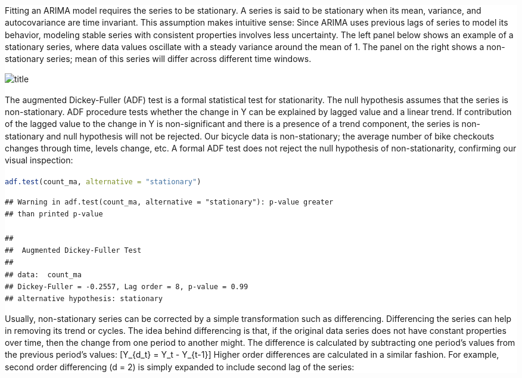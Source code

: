 Fitting an ARIMA model requires the series to be stationary. A series is
said to be stationary when its mean, variance, and autocovariance are
time invariant. This assumption makes intuitive sense: Since ARIMA uses
previous lags of series to model its behavior, modeling stable series
with consistent properties involves less uncertainty. The left panel
below shows an example of a stationary series, where data values
oscillate with a steady variance around the mean of 1. The panel on the
right shows a non-stationary series; mean of this series will differ
across different time
windows.

![title](https://www.datascience.com/hs-fs/hubfs/learn-data-science-forecasting-with-ARIMA-chart5.png?width=760&height=380&name=learn-data-science-forecasting-with-ARIMA-chart5.png)

The augmented Dickey-Fuller (ADF) test is a formal statistical test for
stationarity. The null hypothesis assumes that the series is
non-stationary. ADF procedure tests whether the change in Y can be
explained by lagged value and a linear trend. If contribution of the
lagged value to the change in Y is non-significant and there is a
presence of a trend component, the series is non-stationary and null
hypothesis will not be rejected. Our bicycle data is non-stationary; the
average number of bike checkouts changes through time, levels change,
etc. A formal ADF test does not reject the null hypothesis of
non-stationarity, confirming our visual
    inspection:

``` r
adf.test(count_ma, alternative = "stationary")
```

    ## Warning in adf.test(count_ma, alternative = "stationary"): p-value greater
    ## than printed p-value

    ## 
    ##  Augmented Dickey-Fuller Test
    ## 
    ## data:  count_ma
    ## Dickey-Fuller = -0.2557, Lag order = 8, p-value = 0.99
    ## alternative hypothesis: stationary

Usually, non-stationary series can be corrected by a simple
transformation such as differencing. Differencing the series can help in
removing its trend or cycles. The idea behind differencing is that, if
the original data series does not have constant properties over time,
then the change from one period to another might. The difference is
calculated by subtracting one period’s values from the previous period’s
values: \[Y_{d_t} = Y_t - Y_{t-1}\] Higher order differences are
calculated in a similar fashion. For example, second order differencing
(d = 2) is simply expanded to include second lag of the
series:

